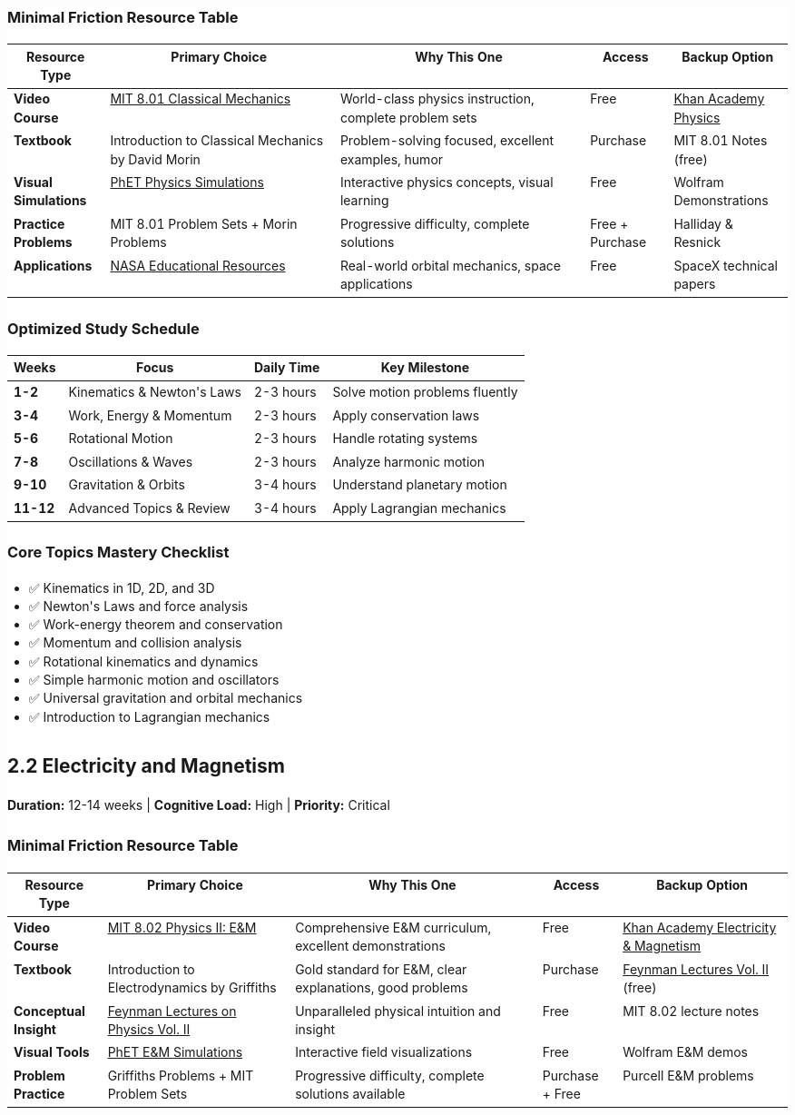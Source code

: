 ### Minimal Friction Resource Table

| Resource Type | Primary Choice | Why This One | Access | Backup Option |
|---------------|----------------|--------------|---------|---------------|
| **Video Course** | [MIT 8.01 Classical Mechanics](https://ocw.mit.edu/courses/8-01sc-classical-mechanics-fall-2016/) | World-class physics instruction, complete problem sets | Free | [Khan Academy Physics](https://www.khanacademy.org/science/physics) |
| **Textbook** | Introduction to Classical Mechanics by David Morin | Problem-solving focused, excellent examples, humor | Purchase | MIT 8.01 Notes (free) |
| **Visual Simulations** | [PhET Physics Simulations](https://phet.colorado.edu/en/simulations/category/physics) | Interactive physics concepts, visual learning | Free | Wolfram Demonstrations |
| **Practice Problems** | MIT 8.01 Problem Sets + Morin Problems | Progressive difficulty, complete solutions | Free + Purchase | Halliday & Resnick |
| **Applications** | [NASA Educational Resources](https://www.nasa.gov/audience/foreducators/) | Real-world orbital mechanics, space applications | Free | SpaceX technical papers |

### Optimized Study Schedule

| Weeks | Focus | Daily Time | Key Milestone |
|-------|-------|------------|---------------|
| **1-2** | Kinematics & Newton's Laws | 2-3 hours | Solve motion problems fluently |
| **3-4** | Work, Energy & Momentum | 2-3 hours | Apply conservation laws |
| **5-6** | Rotational Motion | 2-3 hours | Handle rotating systems |
| **7-8** | Oscillations & Waves | 2-3 hours | Analyze harmonic motion |
| **9-10** | Gravitation & Orbits | 3-4 hours | Understand planetary motion |
| **11-12** | Advanced Topics & Review | 3-4 hours | Apply Lagrangian mechanics |

### Core Topics Mastery Checklist
- ✅ Kinematics in 1D, 2D, and 3D
- ✅ Newton's Laws and force analysis
- ✅ Work-energy theorem and conservation
- ✅ Momentum and collision analysis
- ✅ Rotational kinematics and dynamics
- ✅ Simple harmonic motion and oscillators
- ✅ Universal gravitation and orbital mechanics
- ✅ Introduction to Lagrangian mechanics

## 2.2 Electricity and Magnetism
**Duration:** 12-14 weeks | **Cognitive Load:** High | **Priority:** Critical

### Minimal Friction Resource Table

| Resource Type | Primary Choice | Why This One | Access | Backup Option |
|---------------|----------------|--------------|---------|---------------|
| **Video Course** | [MIT 8.02 Physics II: E&M](https://ocw.mit.edu/courses/8-02-physics-ii-electricity-and-magnetism-spring-2007/) | Comprehensive E&M curriculum, excellent demonstrations | Free | [Khan Academy Electricity & Magnetism](https://www.khanacademy.org/science/physics/electric-charge-electric-force-and-voltage) |
| **Textbook** | Introduction to Electrodynamics by Griffiths | Gold standard for E&M, clear explanations, good problems | Purchase | [Feynman Lectures Vol. II](https://www.feynmanlectures.caltech.edu/) (free) |
| **Conceptual Insight** | [Feynman Lectures on Physics Vol. II](https://www.feynmanlectures.caltech.edu/) | Unparalleled physical intuition and insight | Free | MIT 8.02 lecture notes |
| **Visual Tools** | [PhET E&M Simulations](https://phet.colorado.edu/en/simulations/category/physics/electricity-magnets-and-circuits) | Interactive field visualizations | Free | Wolfram E&M demos |
| **Problem Practice** | Griffiths Problems + MIT Problem Sets | Progressive difficulty, complete solutions available | Purchase + Free | Purcell E&M problems |
